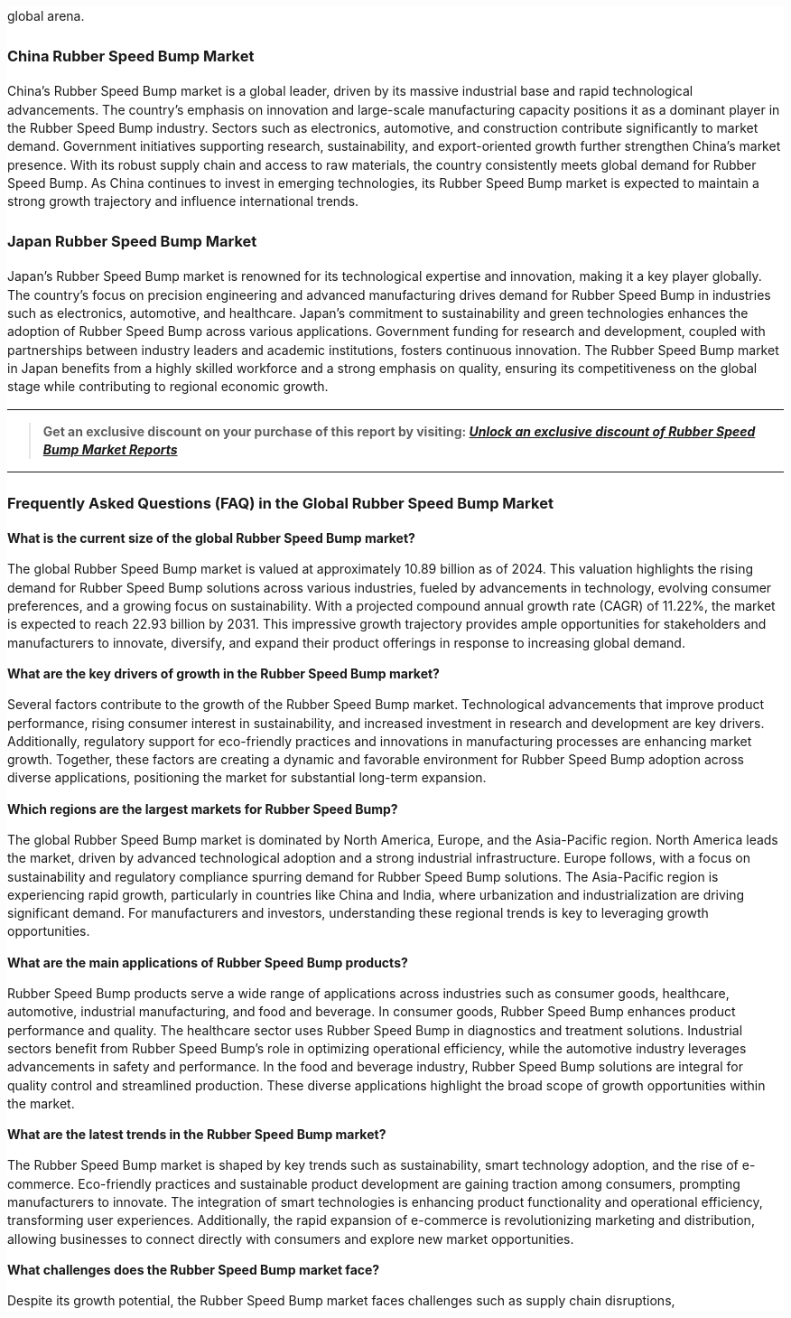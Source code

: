 global arena.</p><h3>China Rubber Speed Bump Market</h3><p>China&rsquo;s Rubber Speed Bump market is a global leader, driven by its massive industrial base and rapid technological advancements. The country&rsquo;s emphasis on innovation and large-scale manufacturing capacity positions it as a dominant player in the Rubber Speed Bump industry. Sectors such as electronics, automotive, and construction contribute significantly to market demand. Government initiatives supporting research, sustainability, and export-oriented growth further strengthen China&rsquo;s market presence. With its robust supply chain and access to raw materials, the country consistently meets global demand for Rubber Speed Bump. As China continues to invest in emerging technologies, its Rubber Speed Bump market is expected to maintain a strong growth trajectory and influence international trends.</p><h3>Japan Rubber Speed Bump Market</h3><p>Japan&rsquo;s Rubber Speed Bump market is renowned for its technological expertise and innovation, making it a key player globally. The country&rsquo;s focus on precision engineering and advanced manufacturing drives demand for Rubber Speed Bump in industries such as electronics, automotive, and healthcare. Japan&rsquo;s commitment to sustainability and green technologies enhances the adoption of Rubber Speed Bump across various applications. Government funding for research and development, coupled with partnerships between industry leaders and academic institutions, fosters continuous innovation. The Rubber Speed Bump market in Japan benefits from a highly skilled workforce and a strong emphasis on quality, ensuring its competitiveness on the global stage while contributing to regional economic growth.</p><hr /><blockquote><p><strong>Get an exclusive discount on your purchase of this report by visiting: <em><a href="://marketresearchpulse.com/ask-for-discount/14473?utm_source=Github&amp;utm_medium=0114">Unlock an exclusive discount of Rubber Speed Bump Market Reports</a></em>&nbsp;</strong></p></blockquote><hr /><h3>Frequently Asked Questions (FAQ) in the Global Rubber Speed Bump Market</h3><p><strong>What is the current size of the global Rubber Speed Bump market?</strong></p><p>The global Rubber Speed Bump market is valued at approximately 10.89 billion as of 2024. This valuation highlights the rising demand for Rubber Speed Bump solutions across various industries, fueled by advancements in technology, evolving consumer preferences, and a growing focus on sustainability. With a projected compound annual growth rate (CAGR) of 11.22%, the market is expected to reach 22.93 billion by 2031. This impressive growth trajectory provides ample opportunities for stakeholders and manufacturers to innovate, diversify, and expand their product offerings in response to increasing global demand.</p><p><strong>What are the key drivers of growth in the Rubber Speed Bump market?</strong></p><p>Several factors contribute to the growth of the Rubber Speed Bump market. Technological advancements that improve product performance, rising consumer interest in sustainability, and increased investment in research and development are key drivers. Additionally, regulatory support for eco-friendly practices and innovations in manufacturing processes are enhancing market growth. Together, these factors are creating a dynamic and favorable environment for Rubber Speed Bump adoption across diverse applications, positioning the market for substantial long-term expansion.</p><p><strong>Which regions are the largest markets for Rubber Speed Bump?</strong></p><p>The global Rubber Speed Bump market is dominated by North America, Europe, and the Asia-Pacific region. North America leads the market, driven by advanced technological adoption and a strong industrial infrastructure. Europe follows, with a focus on sustainability and regulatory compliance spurring demand for Rubber Speed Bump solutions. The Asia-Pacific region is experiencing rapid growth, particularly in countries like China and India, where urbanization and industrialization are driving significant demand. For manufacturers and investors, understanding these regional trends is key to leveraging growth opportunities.</p><p><strong>What are the main applications of Rubber Speed Bump products?</strong></p><p>Rubber Speed Bump products serve a wide range of applications across industries such as consumer goods, healthcare, automotive, industrial manufacturing, and food and beverage. In consumer goods, Rubber Speed Bump enhances product performance and quality. The healthcare sector uses Rubber Speed Bump in diagnostics and treatment solutions. Industrial sectors benefit from Rubber Speed Bump&rsquo;s role in optimizing operational efficiency, while the automotive industry leverages advancements in safety and performance. In the food and beverage industry, Rubber Speed Bump solutions are integral for quality control and streamlined production. These diverse applications highlight the broad scope of growth opportunities within the market.</p><p><strong>What are the latest trends in the Rubber Speed Bump market?</strong></p><p>The Rubber Speed Bump market is shaped by key trends such as sustainability, smart technology adoption, and the rise of e-commerce. Eco-friendly practices and sustainable product development are gaining traction among consumers, prompting manufacturers to innovate. The integration of smart technologies is enhancing product functionality and operational efficiency, transforming user experiences. Additionally, the rapid expansion of e-commerce is revolutionizing marketing and distribution, allowing businesses to connect directly with consumers and explore new market opportunities.</p><p><strong>What challenges does the Rubber Speed Bump market face?</strong></p><p>Despite its growth potential, the Rubber Speed Bump market faces challenges such as supply chain disruptions,